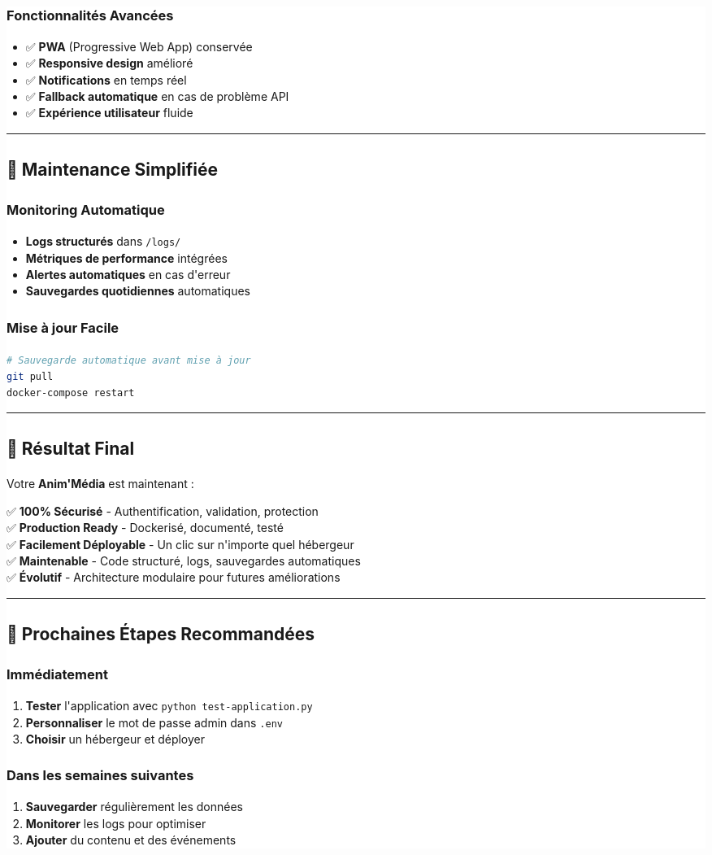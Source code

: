 ### Fonctionnalités Avancées
- ✅ **PWA** (Progressive Web App) conservée
- ✅ **Responsive design** amélioré
- ✅ **Notifications** en temps réel
- ✅ **Fallback automatique** en cas de problème API
- ✅ **Expérience utilisateur** fluide

---

## 🔧 Maintenance Simplifiée

### Monitoring Automatique
- **Logs structurés** dans `/logs/`
- **Métriques de performance** intégrées
- **Alertes automatiques** en cas d'erreur
- **Sauvegardes quotidiennes** automatiques

### Mise à jour Facile
```bash
# Sauvegarde automatique avant mise à jour
git pull
docker-compose restart
```

---

## 🎉 Résultat Final

Votre **Anim'Média** est maintenant :

✅ **100% Sécurisé** - Authentification, validation, protection  
✅ **Production Ready** - Dockerisé, documenté, testé  
✅ **Facilement Déployable** - Un clic sur n'importe quel hébergeur  
✅ **Maintenable** - Code structuré, logs, sauvegardes automatiques  
✅ **Évolutif** - Architecture modulaire pour futures améliorations  

---

## 🎯 Prochaines Étapes Recommandées

### Immédiatement
1. **Tester** l'application avec `python test-application.py`
2. **Personnaliser** le mot de passe admin dans `.env`
3. **Choisir** un hébergeur et déployer

### Dans les semaines suivantes
1. **Sauvegarder** régulièrement les données
2. **Monitorer** les logs pour optimiser
3. **Ajouter** du contenu et des événements
